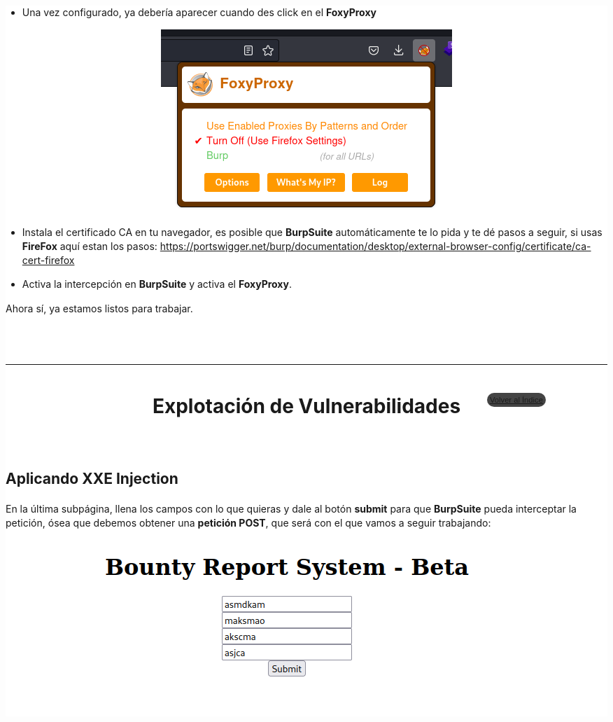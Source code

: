 * Una vez configurado, ya debería aparecer cuando des click en el **FoxyProxy**

<p align="center">
<img src="/assets/images/htb-writeup-bountyhunter/Captura6.png">
</p>

* Instala el certificado CA en tu navegador, es posible que **BurpSuite** automáticamente te lo pida y te dé pasos a seguir, si usas **FireFox** aquí estan los pasos: https://portswigger.net/burp/documentation/desktop/external-browser-config/certificate/ca-cert-firefox

* Activa la intercepción en **BurpSuite** y activa el **FoxyProxy**.

Ahora sí, ya estamos listos para trabajar.


<br>
<br>
<hr>
<div style="position: relative;">
 <h1 id="Explotacion" style="text-align:center;">Explotación de Vulnerabilidades</h1>
  <button style="position:absolute; left:80%; top:3%; background-color:#444444; border-radius:10px; border:none; padding:4px;6px; font-size:0.80rem;">
   <a href="#Indice">Volver al Índice</a>
  </button>
</div>
<br>


<h2 id="Burp2">Aplicando XXE Injection</h2>

En la última subpágina, llena los campos con lo que quieras y dale al botón **submit** para que **BurpSuite** pueda interceptar la petición, ósea que debemos obtener una **petición POST**, que será con el que vamos a seguir trabajando:

<p align="center">
<img src="/assets/images/htb-writeup-bountyhunter/Captura8.png">
</p>
